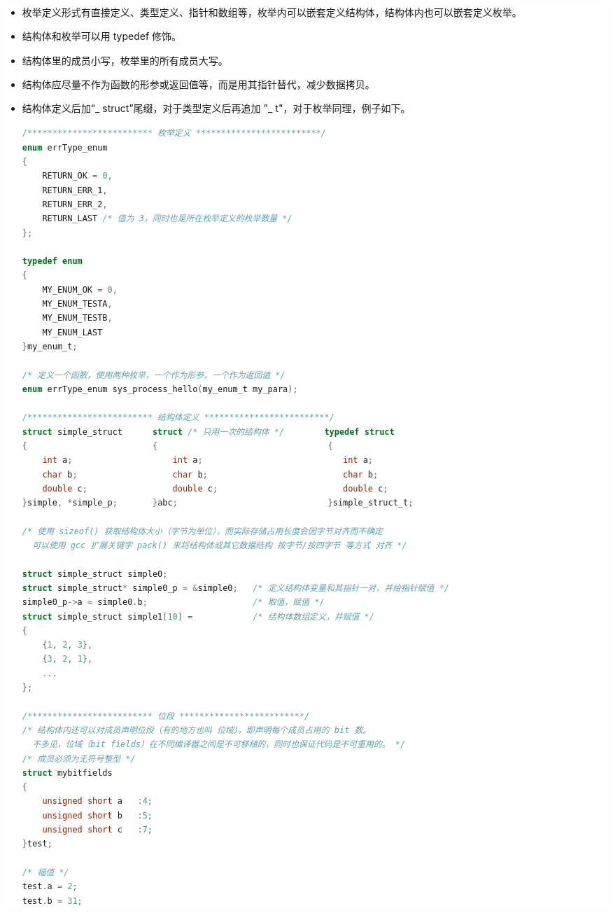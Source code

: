 - 枚举定义形式有直接定义、类型定义、指针和数组等，枚举内可以嵌套定义结构体，结构体内也可以嵌套定义枚举。

- 结构体和枚举可以用 typedef 修饰。

- 结构体里的成员小写，枚举里的所有成员大写。

- 结构体应尽量不作为函数的形参或返回值等，而是用其指针替代，减少数据拷贝。

- 结构体定义后加“_ struct”尾缀，对于类型定义后再追加 "_ t"，对于枚举同理，例子如下。

  ```c
  /************************* 枚举定义 *************************/
  enum errType_enum
  {
      RETURN_OK = 0,
      RETURN_ERR_1,
      RETURN_ERR_2,
      RETURN_LAST /* 值为 3，同时也是所在枚举定义的枚举数量 */
  };
  
  typedef enum
  {
      MY_ENUM_OK = 0,
      MY_ENUM_TESTA,
      MY_ENUM_TESTB,
      MY_ENUM_LAST
  }my_enum_t;
  
  /* 定义一个函数，使用两种枚举，一个作为形参，一个作为返回值 */
  enum errType_enum sys_process_hello(my_enum_t my_para);
  
  /************************* 结构体定义 *************************/
  struct simple_struct      struct /* 只用一次的结构体 */        typedef struct
  {                         {                                  {
      int a;                    int a;                            int a;
      char b;                   char b;                           char b;
      double c;                 double c;                         double c;
  }simple, *simple_p;       }abc;                              }simple_struct_t;
  
  /* 使用 sizeof() 获取结构体大小（字节为单位），而实际存储占用长度会因字节对齐而不确定
   	可以使用 gcc 扩展关键字 pack() 来将结构体或其它数据结构 按字节/按四字节 等方式 对齐 */
  
  struct simple_struct simple0;
  struct simple_struct* simple0_p = &simple0;   /* 定义结构体变量和其指针一对，并给指针赋值 */
  simple0_p->a = simple0.b;                     /* 取值，赋值 */
  struct simple_struct simple1[10] =            /* 结构体数组定义，并赋值 */
  {
      {1, 2, 3},
      {3, 2, 1},
      ...
  };
  
  /************************* 位段 *************************/
  /* 结构体内还可以对成员声明位段（有的地方也叫 位域），即声明每个成员占用的 bit 数。
  	不多见，位域（bit fields）在不同编译器之间是不可移植的，同时也保证代码是不可重用的。 */
  /* 成员必须为无符号整型 */
  struct mybitfields
  {
      unsigned short a   :4;
      unsigned short b   :5;
      unsigned short c   :7;
  }test;
  
  /* 幅值 */
  test.a = 2;
  test.b = 31;
  ```